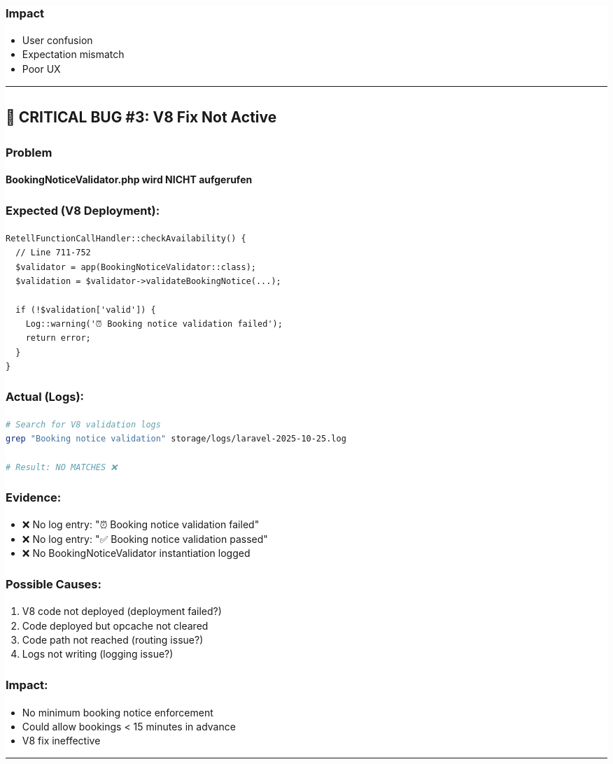 ### Impact
- User confusion
- Expectation mismatch
- Poor UX

---

## 🔴 CRITICAL BUG #3: V8 Fix Not Active

### Problem
**BookingNoticeValidator.php wird NICHT aufgerufen**

### Expected (V8 Deployment):
```
RetellFunctionCallHandler::checkAvailability() {
  // Line 711-752
  $validator = app(BookingNoticeValidator::class);
  $validation = $validator->validateBookingNotice(...);

  if (!$validation['valid']) {
    Log::warning('⏰ Booking notice validation failed');
    return error;
  }
}
```

### Actual (Logs):
```bash
# Search for V8 validation logs
grep "Booking notice validation" storage/logs/laravel-2025-10-25.log

# Result: NO MATCHES ❌
```

### Evidence:
- ❌ No log entry: "⏰ Booking notice validation failed"
- ❌ No log entry: "✅ Booking notice validation passed"
- ❌ No BookingNoticeValidator instantiation logged

### Possible Causes:
1. V8 code not deployed (deployment failed?)
2. Code deployed but opcache not cleared
3. Code path not reached (routing issue?)
4. Logs not writing (logging issue?)

### Impact:
- No minimum booking notice enforcement
- Could allow bookings < 15 minutes in advance
- V8 fix ineffective

---